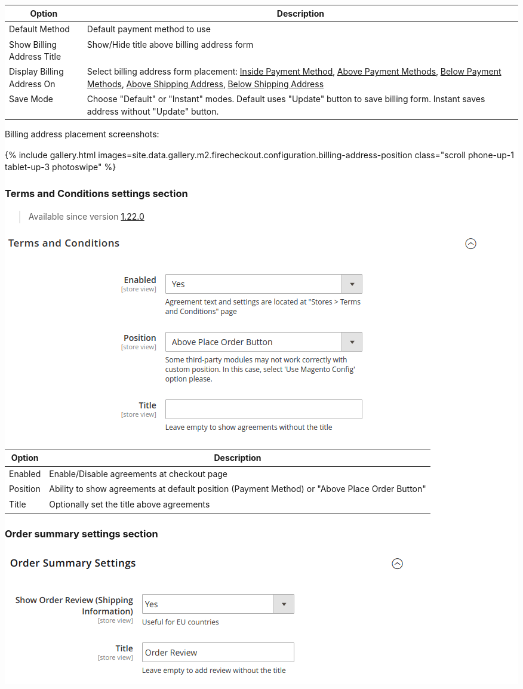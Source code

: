 Option                  | Description
------------------------|------------
Default Method          | Default payment method to use
Show Billing Address Title | Show/Hide title above billing address form
Display Billing Address On | Select billing address form placement: [Inside Payment Method](#&gid=9&pid=1), [Above Payment Methods](#&gid=9&pid=2), [Below Payment Methods](#&gid=9&pid=3), [Above Shipping Address](#&gid=9&pid=4), [Below Shipping Address](#&gid=9&pid=5)
Save Mode | Choose "Default" or "Instant" modes. Default uses "Update" button to save billing form. Instant saves address without "Update" button.

Billing address placement screenshots:

{% include gallery.html images=site.data.gallery.m2.firecheckout.configuration.billing-address-position class="scroll phone-up-1 tablet-up-3 photoswipe" %}

### Terms and Conditions settings section

> Available since version [1.22.0](/m2/extensions/firecheckout/changelog/#version-1220)

![Terms and Conditions section](/images/m2/firecheckout/configuration/terms-and-conditions.png)

Option                  | Description
------------------------|------------
Enabled                 | Enable/Disable agreements at checkout page
Position                | Ability to show agreements at default position (Payment Method) or "Above Place Order Button"
Title                   | Optionally set the title above agreements

### Order summary settings section

![Order summary settings section](/images/m2/firecheckout/configuration/order-summary.png)
